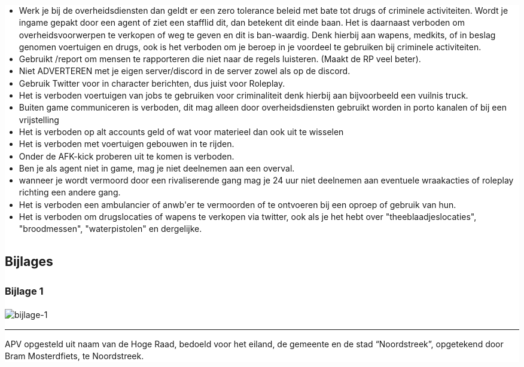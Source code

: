 * Werk je bij de overheidsdiensten dan geldt er een zero tolerance beleid met bate tot drugs of criminele activiteiten. Wordt je ingame gepakt door een agent of ziet een stafflid dit, dan betekent dit einde baan. Het is daarnaast verboden om overheidsvoorwerpen te verkopen of weg te geven en dit is ban-waardig. Denk hierbij aan wapens, medkits, of in beslag genomen voertuigen en drugs, ook is het verboden om je beroep in je voordeel te gebruiken bij criminele activiteiten.
* Gebruikt /report om mensen te rapporteren die niet naar de regels luisteren. (Maakt de RP veel beter).
* Niet ADVERTEREN met je eigen server/discord in de server zowel als op de discord.
* Gebruik Twitter voor in character berichten, dus juist voor Roleplay.
* Het is verboden voertuigen van jobs te gebruiken voor criminaliteit denk hierbij aan bijvoorbeeld een vuilnis truck.
* Buiten game communiceren is verboden, dit mag alleen door overheidsdiensten gebruikt worden in porto kanalen of bij een vrijstelling
* Het is verboden op alt accounts geld of wat voor materieel dan ook uit te wisselen
* Het is verboden met voertuigen gebouwen in te rijden.
* Onder de AFK-kick proberen uit te komen is verboden.
* Ben je als agent niet in game, mag je niet deelnemen aan een overval.
* wanneer je wordt vermoord door een rivaliserende gang mag je 24 uur niet deelnemen aan eventuele wraakacties of roleplay richting een andere gang.
* Het is verboden een ambulancier of anwb'er te vermoorden of te ontvoeren bij een oproep of gebruik van hun.
* Het is verboden om drugslocaties of wapens te verkopen via twitter, ook als je het hebt over "theeblaadjeslocaties", "broodmessen", "waterpistolen" en dergelijke.

## Bijlages

### Bijlage 1

![bijlage-1](https://Noordstreek.nl/wp-content/uploads/2021/08/Schermafbeelding_2021-08-23_om_10.png)

---------------------
APV opgesteld uit naam van de Hoge Raad, bedoeld voor het eiland, de gemeente en de stad “Noordstreek”, opgetekend door Bram Mosterdfiets, te Noordstreek.
